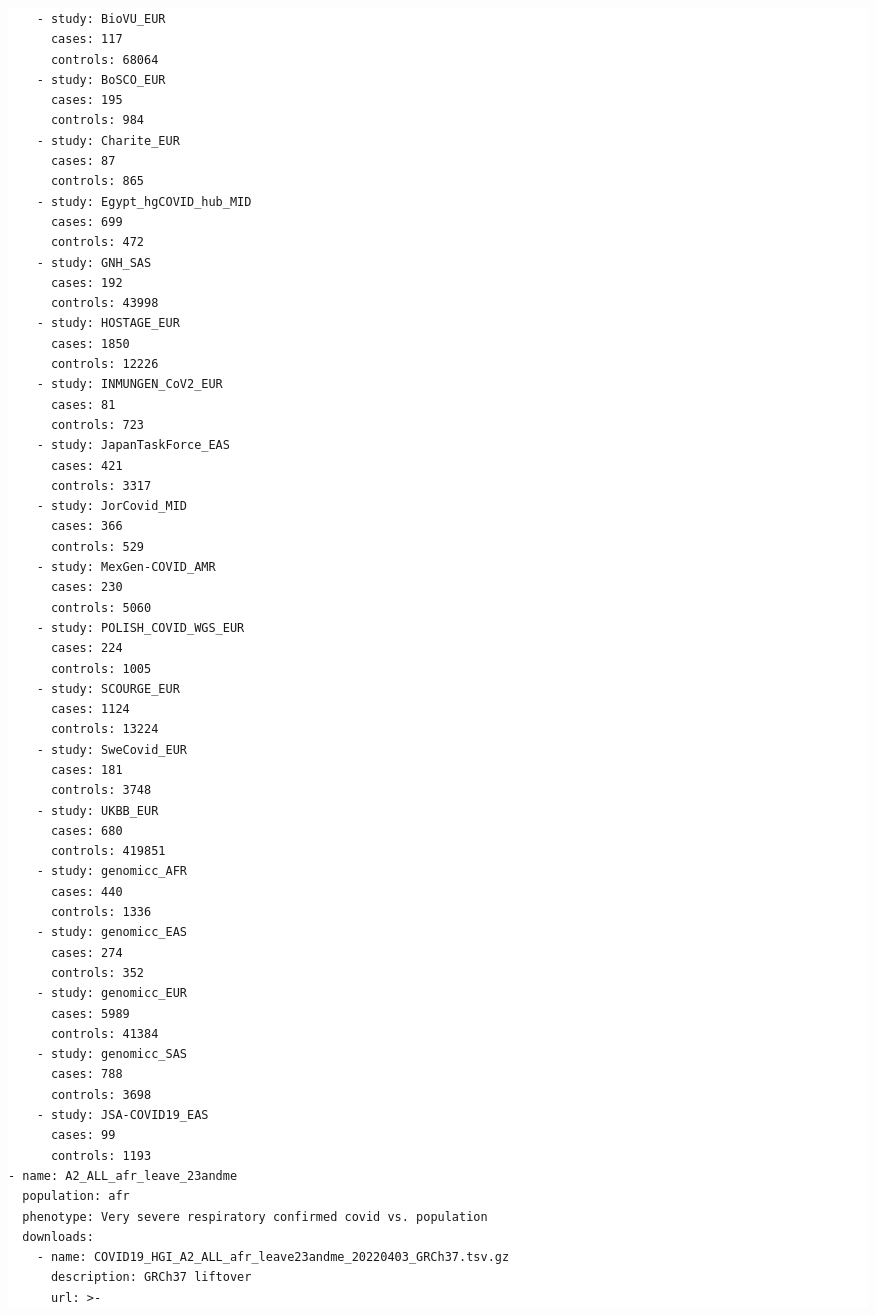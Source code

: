         - study: BioVU_EUR
          cases: 117
          controls: 68064
        - study: BoSCO_EUR
          cases: 195
          controls: 984
        - study: Charite_EUR
          cases: 87
          controls: 865
        - study: Egypt_hgCOVID_hub_MID
          cases: 699
          controls: 472
        - study: GNH_SAS
          cases: 192
          controls: 43998
        - study: HOSTAGE_EUR
          cases: 1850
          controls: 12226
        - study: INMUNGEN_CoV2_EUR
          cases: 81
          controls: 723
        - study: JapanTaskForce_EAS
          cases: 421
          controls: 3317
        - study: JorCovid_MID
          cases: 366
          controls: 529
        - study: MexGen-COVID_AMR
          cases: 230
          controls: 5060
        - study: POLISH_COVID_WGS_EUR
          cases: 224
          controls: 1005
        - study: SCOURGE_EUR
          cases: 1124
          controls: 13224
        - study: SweCovid_EUR
          cases: 181
          controls: 3748
        - study: UKBB_EUR
          cases: 680
          controls: 419851
        - study: genomicc_AFR
          cases: 440
          controls: 1336
        - study: genomicc_EAS
          cases: 274
          controls: 352
        - study: genomicc_EUR
          cases: 5989
          controls: 41384
        - study: genomicc_SAS
          cases: 788
          controls: 3698
        - study: JSA-COVID19_EAS
          cases: 99
          controls: 1193
    - name: A2_ALL_afr_leave_23andme
      population: afr
      phenotype: Very severe respiratory confirmed covid vs. population
      downloads:
        - name: COVID19_HGI_A2_ALL_afr_leave23andme_20220403_GRCh37.tsv.gz
          description: GRCh37 liftover
          url: >-